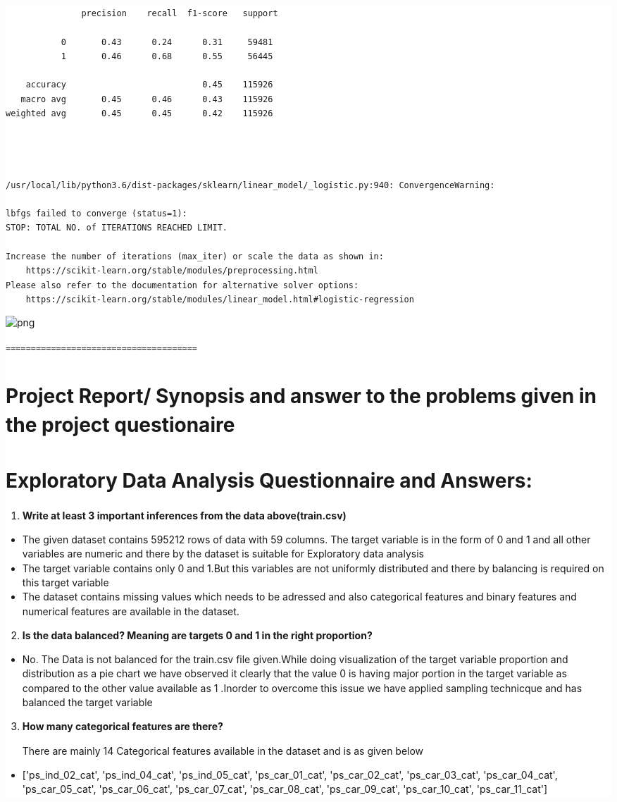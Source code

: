     
                   precision    recall  f1-score   support
    
               0       0.43      0.24      0.31     59481
               1       0.46      0.68      0.55     56445
    
        accuracy                           0.45    115926
       macro avg       0.45      0.46      0.43    115926
    weighted avg       0.45      0.45      0.42    115926
     
    
    

    /usr/local/lib/python3.6/dist-packages/sklearn/linear_model/_logistic.py:940: ConvergenceWarning:
    
    lbfgs failed to converge (status=1):
    STOP: TOTAL NO. of ITERATIONS REACHED LIMIT.
    
    Increase the number of iterations (max_iter) or scale the data as shown in:
        https://scikit-learn.org/stable/modules/preprocessing.html
    Please also refer to the documentation for alternative solver options:
        https://scikit-learn.org/stable/modules/linear_model.html#logistic-regression
    
    


![png](IndustryGradeProject_MLModelForAutoIndustry_JissPeter_files/IndustryGradeProject_MLModelForAutoIndustry_JissPeter_106_9.png)


    ======================================
    
    

# Project Report/ Synopsis and answer to the problems given in the project questionaire

# Exploratory Data Analysis Questionnaire and Answers:
1. <strong>Write at least 3 important inferences from the data above(train.csv)</strong><br>
*   The given dataset contains 595212 rows of data with 59 columns. The target variable is in the form of 0 and 1 and all other variables are numeric and there by the dataset is suitable for Exploratory data analysis
*   The target variable contains only 0 and 1.But this variables are not uniformly distributed and there by balancing is required on this target variable
*   The dataset contains missing values  which needs to be adressed and also categorical features and binary features and numerical features are available in the dataset.

2. <strong>Is the data balanced? Meaning are targets 0 and 1 in the right proportion?</strong>

*   No. The Data is not balanced for the train.csv file given.While doing visualization of the target variable proportion and distribution as a pie chart we have observed it clearly that the value 0 is having major portion in the target variable as compared to the other value available as 1 .Inorder to overcome this issue we have applied sampling technicque and has balanced the target variable


3. <strong>How many categorical features are there?</strong><p>
 There are mainly 14 Categorical features available in the dataset and is as given below<p>
*  ['ps_ind_02_cat', 'ps_ind_04_cat', 'ps_ind_05_cat', 'ps_car_01_cat', 'ps_car_02_cat', 'ps_car_03_cat', 'ps_car_04_cat', 'ps_car_05_cat', 'ps_car_06_cat', 'ps_car_07_cat', 'ps_car_08_cat', 'ps_car_09_cat', 'ps_car_10_cat', 'ps_car_11_cat'] 
